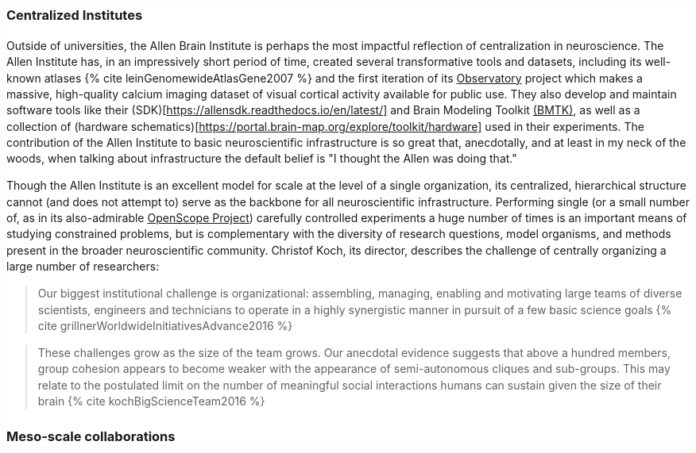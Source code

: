 [^pnidatascience]: > Project Summary: Core 2, Data Science Working memory, the ability to temporarily hold multiple pieces of information in mind for manipulation, is central to virtually all cognitive abilities. This multi-component research project aims to comprehensively dissect the neural circuit mechanisms of this ability across multiple brain areas. In doing so, it will generate an extremely large quantity of data, from multiple types of experiments, which will then need to be integrated together. The Data Science Core will support the individual research projects in discovering relationships among behavior, neural activity, and neural connectivity. The Core will create a standardized computational pipeline and human workflow for preprocessing of calcium-imaging data. The pipeline will run either on local computers or in cloud computing services, and users will interact with it through a web browser. The preprocessing will incorporate existing image-processing algorithms, such as Constrained Nonnegative Matrix Factorization and convolutional networks. In addition, the Core will build a data science platform that stores behavior, neural activity, and neural connectivity in a relational database that is queried by the DataJoint language. Diverse analysis tools will be integrated into DataJoint, enabling the robust maintenance of data-processing chains. This data-science platform will facilitate collaborative analysis of datasets by multiple researchers within the project, and make the analyses reproducible and extensible by other researchers. We will develop effective methods for training and otherwise disseminating our computational tools and workflows. Finally, the Core will make raw data, derived data, and analyses available to the public upon publication via the data-science platform, source-code repositories, and web-based visualization tools. To facilitate the conduct of this research, the creation of software tools, and the reuse of the data by others after the primary research has concluded, the project will adopt shared data and metadata formats using the HDF5 implementation of the Neurodata without Borders format. Data will be made public in accord with the FAIR guiding principles—findndable by a DOI and/or URL, accessible through a RESTful web API, and interoperable and reusable due to DataJoint and the Neurodata Without Borders format for data https://projectreporter.nih.gov/project_info_description.cfm?aid=9444126&icde=0 

[^pnicaveat]: Though again, this project is examplary, built by friends, and would be an excellent place to start extending towards global infrastructure. 

### Centralized Institutes

Outside of universities, the Allen Brain Institute is perhaps the most impactful reflection of centralization in neuroscience. The Allen Institute has, in an impressively short period of time, created several transformative tools and datasets, including its well-known atlases {% cite leinGenomewideAtlasGene2007 %} and the first iteration of its [Observatory](http://observatory.brain-map.org/) project which makes a massive, high-quality calcium imaging dataset of visual cortical activity available for public use. They also develop and maintain software tools like their (SDK)[https://allensdk.readthedocs.io/en/latest/] and Brain Modeling Toolkit [(BMTK)](https://alleninstitute.github.io/bmtk/), as well as a collection of (hardware schematics)[https://portal.brain-map.org/explore/toolkit/hardware] used in their experiments. The contribution of the Allen Institute to basic neuroscientific infrastructure is so great that, anecdotally, and at least in my neck of the woods, when talking about infrastructure the default belief is "I thought the Allen was doing that."

Though the Allen Institute is an excellent model for scale at the level of a single organization, its centralized, hierarchical structure cannot (and does not attempt to) serve as the backbone for all neuroscientific infrastructure. Performing single (or a small number of, as in its also-admirable [OpenScope Project](https://alleninstitute.org/what-we-do/brain-science/news-press/articles/three-collaborative-studies-launch-openscope-shared-observatory-neuroscience)) carefully controlled experiments a huge number of times is an important means of studying constrained problems, but is complementary with the diversity of research questions, model organisms, and methods present in the broader neuroscientific community. Christof Koch, its director, describes the challenge of centrally organizing a large number of researchers:

> Our biggest institutional challenge is organizational: assembling, managing, enabling and motivating large teams of diverse scientists, engineers and technicians to operate in a highly synergistic manner in pursuit of a few basic science goals {% cite grillnerWorldwideInitiativesAdvance2016 %}

> These challenges grow as the size of the team grows. Our anecdotal evidence suggests that above a hundred members, group cohesion appears to become weaker with the appearance of semi-autonomous cliques and sub-groups. This may relate to the postulated limit on the number of meaningful social interactions humans can sustain given the size of their brain {% cite kochBigScienceTeam2016 %}

### Meso-scale collaborations


[^4]: which, to be clear, is a valid feeling and is reflective of a failure of infrastructure, not a personal failure.
[^butno]: A *lovely* jumble! that probably has a lot of good qualities, it's just a little lonely maybe :(
[^tymae]: Thanks a lot to the one-and-only stunning and brilliant Dr. Eartha Mae Guthman for suggesting looking at the BRAIN initiative grants as a way of getting insight on core facilities.
[^ily]: That we love!!!! Pay developers!!!!!
[^butalways]: but I am also almost always wrong when I think this.
[^grantdb]: granting agencies seem to love funding new databases, idk.
[^osfspeed]: As I am writing this, I am getting a (very unscientific) maximum speed of 5MB/s on the [Open Science Framework](https://osf.io)
[^p2pdiscipline]: peer to peer systems are, maybe predictably, a whole academic subdiscipline. See {% cite shenHandbookPeertoPeerNetworking2010 %} for reference.
[^webseed]: or, in the parlance of bittorrent, a [web seed](https://en.wikipedia.org/wiki/BitTorrent#Web_seeding)
[^whatdiss]: for a detailed description of the site and community, see Ian Dunham's dissertation {% cite dunhamWhatCDLegacy2018 %}
[^dbsize]: Though spotify now boasts its library having 50 million tracks, back of the envelope calculations relating number of releases to number of tracks are fraught, given the long tail of track numbers on albums like classical music anthologies with several hundred tracks on a single "release."
[^spectral]: The average what.cd user was, as a result, on par with many of the auditory neuroscientists I know in their ability to read a spectrogram.
[^subtlety]: Though music metadata might seem like a trivial problem (just look at the fields in an MP3 header), the number of edge cases are profound. How would you categorize an early Madlib casette mixtape remastered and uploaded to his website where he is mumbling to himself while recording some live show performed by multiple artists, but on the b-side is one of his Beat Konducta collections that mix together studio recordings from a collection of other artists? Who is the artist? How would you even identify the unnamed artists in the live show? Is that a compilation or a bootleg? Is it a cassette rip, a remaster, or a web release?
[^mostly]: Mostly. You know how the internet goes...
[^yrcool]: No shade to Figshare, which, among others, paved the way for open data and are a massively useful thing to have in society. 
[^email]: dont @ me about html vs plain text messages, providers with varying degrees of message authentication that get bounced by others, ya know what i mean.
[^federatedterm]: though there are subtleties to the terminology, with related terms like "multidatabase," "data integration," and "data lake" composing subtle shades of a shared idea. I will use federated databases as a single term that encompasses these multiple ideas here, for the sake of constraining the scope of the paper.  
[^autopilotbad]: I am the first to admit Autopilot's shortcomings, which I document extensively in its [development roadmap](https://docs.auto-pi-lot.com/en/latest/todo.html) and github issues. 
[^twitterheg]: no citation needed, right? if there is some other bastion of scientific discourse i would love to know about it.